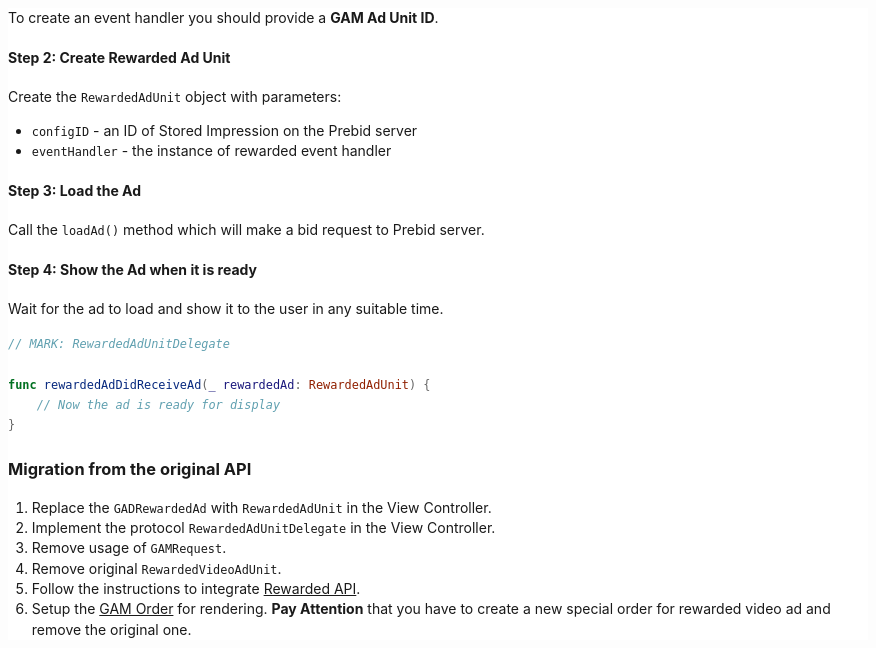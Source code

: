 To create an event handler you should provide a **GAM Ad Unit ID**.

#### Step 2: Create Rewarded Ad Unit

Create the `RewardedAdUnit` object with parameters:

- `configID` - an ID of Stored Impression on the Prebid server
- `eventHandler` - the instance of rewarded event handler

#### Step 3: Load the Ad

Call the `loadAd()` method which will make a bid request to Prebid server.

#### Step 4: Show the Ad when it is ready

Wait for the ad to load and show it to the user in any suitable time.


``` swift
// MARK: RewardedAdUnitDelegate
    
func rewardedAdDidReceiveAd(_ rewardedAd: RewardedAdUnit) {
    // Now the ad is ready for display
}
```

### Migration from the original API

1. Replace the `GADRewardedAd` with `RewardedAdUnit` in the View Controller. 
3. Implement the protocol `RewardedAdUnitDelegate` in the View Controller.
4. Remove usage of `GAMRequest`.
5. Remove original `RewardedVideoAdUnit`.
5. Follow the instructions to integrate [Rewarded API](#rewarded-api).  
6. Setup the [GAM Order](rendering-gam-line-item-setup.html) for rendering. **Pay Attention** that you have to create a new special order for rewarded video ad and remove the original one.
